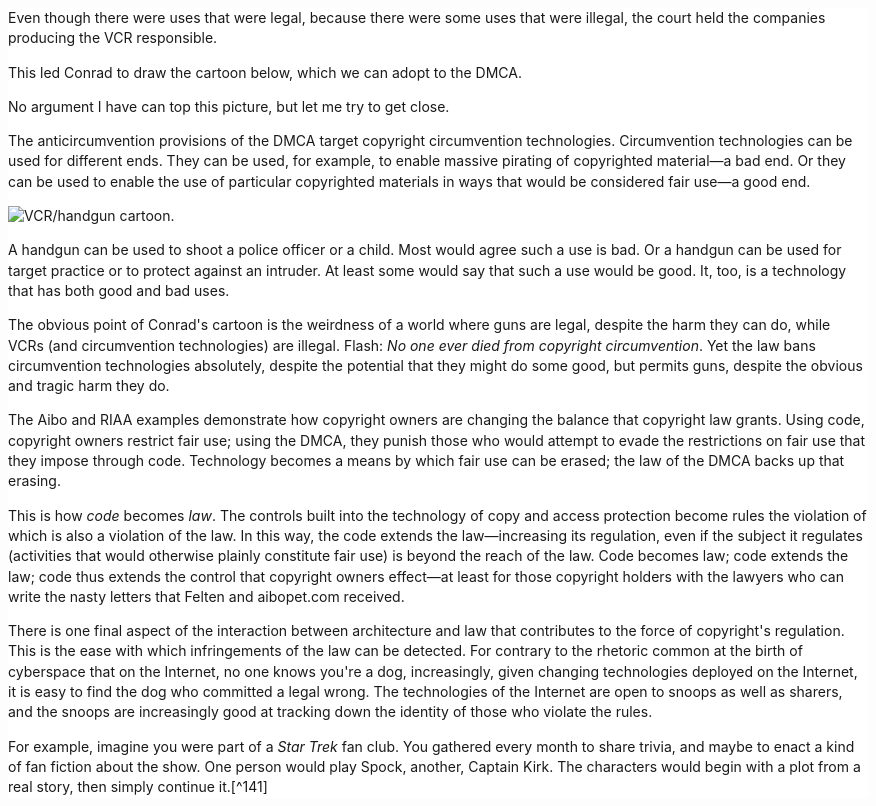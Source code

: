 Even though there were uses that were legal, because there were some uses that were illegal, the court held the companies producing the VCR responsible.

This led Conrad to draw the cartoon below, which we can adopt to the DMCA.

No argument I have can top this picture, but let me try to get close.

The anticircumvention provisions of the DMCA target copyright circumvention technologies.
Circumvention technologies can be used for different ends.
They can be used, for example, to enable massive pirating of copyrighted material—a bad end.
Or they can be used to enable the use of particular copyrighted materials in ways that would be considered fair use—a good end.

![VCR/handgun cartoon.](images/16.png)

A handgun can be used to shoot a police officer or a child.
Most would agree such a use is bad.
Or a handgun can be used for target practice or to protect against an intruder.
At least some would say that such a use would be good.
It, too, is a technology that has both good and bad uses.

The obvious point of Conrad's cartoon is the weirdness of a world where guns are legal, despite the harm they can do, while VCRs (and circumvention technologies) are illegal.
Flash: _No one ever died from copyright circumvention_.
Yet the law bans circumvention technologies absolutely, despite the potential that they might do some good, but permits guns, despite the obvious and tragic harm they do.

The Aibo and RIAA examples demonstrate how copyright owners are changing the balance that copyright law grants.
Using code, copyright owners restrict fair use; using the DMCA, they punish those who would attempt to evade the restrictions on fair use that they impose through code.
Technology becomes a means by which fair use can be erased; the law of the DMCA backs up that erasing.

This is how _code_ becomes _law_.
The controls built into the technology of copy and access protection become rules the violation of which is also a violation of the law.
In this way, the code extends the law—increasing its regulation, even if the subject it regulates (activities that would otherwise plainly constitute fair use) is beyond the reach of the law.
Code becomes law; code extends the law; code thus extends the control that copyright owners effect—at least for those copyright holders with the lawyers who can write the nasty letters that Felten and aibopet.com received.

There is one final aspect of the interaction between architecture and law that contributes to the force of copyright's regulation.
This is the ease with which infringements of the law can be detected.
For contrary to the rhetoric common at the birth of cyberspace that on the Internet, no one knows you're a dog, increasingly, given changing technologies deployed on the Internet, it is easy to find the dog who committed a legal wrong.
The technologies of the Internet are open to snoops as well as sharers, and the snoops are increasingly good at tracking down the identity of those who violate the rules.

For example, imagine you were part of a _Star Trek_ fan club.
You gathered every month to share trivia, and maybe to enact a kind of fan fiction about the show.
One person would play Spock, another, Captain Kirk.
The characters would begin with a plot from a real story, then simply continue it.[^141]
